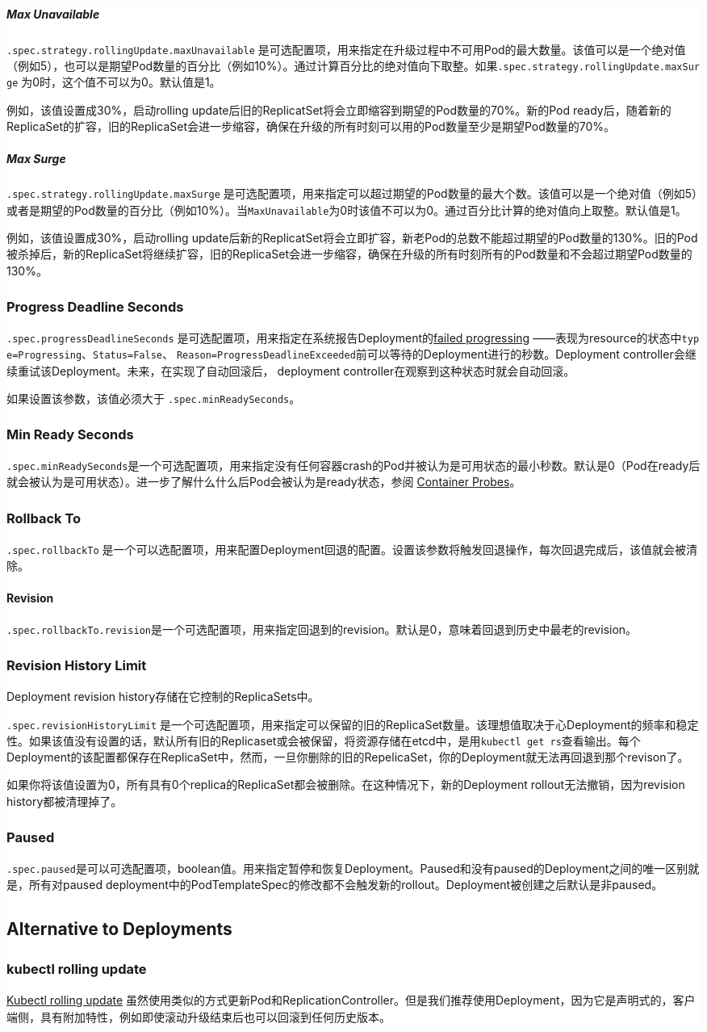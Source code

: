 ##### Max Unavailable

`.spec.strategy.rollingUpdate.maxUnavailable` 是可选配置项，用来指定在升级过程中不可用Pod的最大数量。该值可以是一个绝对值（例如5），也可以是期望Pod数量的百分比（例如10%）。通过计算百分比的绝对值向下取整。如果`.spec.strategy.rollingUpdate.maxSurge` 为0时，这个值不可以为0。默认值是1。

例如，该值设置成30%，启动rolling update后旧的ReplicatSet将会立即缩容到期望的Pod数量的70%。新的Pod ready后，随着新的ReplicaSet的扩容，旧的ReplicaSet会进一步缩容，确保在升级的所有时刻可以用的Pod数量至少是期望Pod数量的70%。

##### Max Surge

`.spec.strategy.rollingUpdate.maxSurge` 是可选配置项，用来指定可以超过期望的Pod数量的最大个数。该值可以是一个绝对值（例如5）或者是期望的Pod数量的百分比（例如10%）。当`MaxUnavailable`为0时该值不可以为0。通过百分比计算的绝对值向上取整。默认值是1。

例如，该值设置成30%，启动rolling update后新的ReplicatSet将会立即扩容，新老Pod的总数不能超过期望的Pod数量的130%。旧的Pod被杀掉后，新的ReplicaSet将继续扩容，旧的ReplicaSet会进一步缩容，确保在升级的所有时刻所有的Pod数量和不会超过期望Pod数量的130%。

### Progress Deadline Seconds

`.spec.progressDeadlineSeconds` 是可选配置项，用来指定在系统报告Deployment的[failed progressing](https://github.com/kubernetes/kubernetes.github.io/blob/master/docs/concepts/workloads/controllers/deployment.md#failed-deployment) ——表现为resource的状态中`type=Progressing`、`Status=False`、 `Reason=ProgressDeadlineExceeded`前可以等待的Deployment进行的秒数。Deployment controller会继续重试该Deployment。未来，在实现了自动回滚后， deployment controller在观察到这种状态时就会自动回滚。

如果设置该参数，该值必须大于 `.spec.minReadySeconds`。

### Min Ready Seconds

`.spec.minReadySeconds`是一个可选配置项，用来指定没有任何容器crash的Pod并被认为是可用状态的最小秒数。默认是0（Pod在ready后就会被认为是可用状态）。进一步了解什么什么后Pod会被认为是ready状态，参阅 [Container Probes](https://github.com/kubernetes/kubernetes.github.io/blob/master/docs/concepts/workloads/pods/pod-lifecycle.md#container-probes)。

### Rollback To

`.spec.rollbackTo` 是一个可以选配置项，用来配置Deployment回退的配置。设置该参数将触发回退操作，每次回退完成后，该值就会被清除。

#### Revision

`.spec.rollbackTo.revision`是一个可选配置项，用来指定回退到的revision。默认是0，意味着回退到历史中最老的revision。

### Revision History Limit

Deployment revision history存储在它控制的ReplicaSets中。

`.spec.revisionHistoryLimit` 是一个可选配置项，用来指定可以保留的旧的ReplicaSet数量。该理想值取决于心Deployment的频率和稳定性。如果该值没有设置的话，默认所有旧的Replicaset或会被保留，将资源存储在etcd中，是用`kubectl get rs`查看输出。每个Deployment的该配置都保存在ReplicaSet中，然而，一旦你删除的旧的RepelicaSet，你的Deployment就无法再回退到那个revison了。

如果你将该值设置为0，所有具有0个replica的ReplicaSet都会被删除。在这种情况下，新的Deployment rollout无法撤销，因为revision history都被清理掉了。

### Paused

`.spec.paused`是可以可选配置项，boolean值。用来指定暂停和恢复Deployment。Paused和没有paused的Deployment之间的唯一区别就是，所有对paused deployment中的PodTemplateSpec的修改都不会触发新的rollout。Deployment被创建之后默认是非paused。

## Alternative to Deployments

### kubectl rolling update

[Kubectl rolling update](https://github.com/kubernetes/kubernetes.github.io/blob/master/docs/user-guide/kubectl/v1.6/#rolling-update) 虽然使用类似的方式更新Pod和ReplicationController。但是我们推荐使用Deployment，因为它是声明式的，客户端侧，具有附加特性，例如即使滚动升级结束后也可以回滚到任何历史版本。
